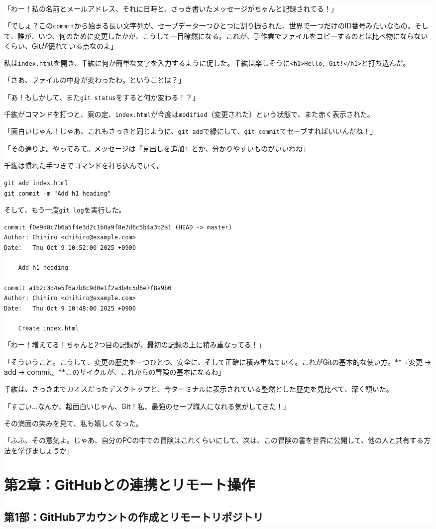 「わー！私の名前とメールアドレス、それに日時と、さっき書いたメッセージがちゃんと記録されてる！」

「でしょ？この`commit`から始まる長い文字列が、セーブデータ一つひとつに割り振られた、世界で一つだけのID番号みたいなもの。そして、誰が、いつ、何のために変更したかが、こうして一目瞭然になる。これが、手作業でファイルをコピーするのとは比べ物にならないくらい、Gitが優れている点なのよ」

私は`index.html`を開き、千紘に何か簡単な文字を入力するように促した。千紘は楽しそうに`<h1>Hello, Git!</h1>`と打ち込んだ。

「さあ、ファイルの中身が変わったわ。ということは？」

「あ！もしかして、また`git status`をすると何か変わる！？」

千紘がコマンドを打つと、案の定、`index.html`が今度は`modified`（変更された）という状態で、また赤く表示された。

「面白いじゃん！じゃあ、これもさっきと同じように、`git add`で緑にして、`git commit`でセーブすればいいんだね！」

「その通りよ。やってみて。メッセージは『見出しを追加』とか、分かりやすいものがいいわね」

千紘は慣れた手つきでコマンドを打ち込んでいく。

```
git add index.html
git commit -m "Add h1 heading"

```

そして、もう一度`git log`を実行した。

```
commit f0e9d8c7b6a5f4e3d2c1b0a9f8e7d6c5b4a3b2a1 (HEAD -> master)
Author: Chihiro <chihiro@example.com>
Date:   Thu Oct 9 10:52:00 2025 +0900

    Add h1 heading

commit a1b2c3d4e5f6a7b8c9d0e1f2a3b4c5d6e7f8a9b0
Author: Chihiro <chihiro@example.com>
Date:   Thu Oct 9 10:48:00 2025 +0900

    Create index.html

```

「わー！増えてる！ちゃんと2つ目の記録が、最初の記録の上に積み重なってる！」

「そういうこと。こうして、変更の歴史を一つひとつ、安全に、そして正確に積み重ねていく。これがGitの基本的な使い方。**『変更 → add → commit』**このサイクルが、これからの冒険の基本になるわ」

千紘は、さっきまでカオスだったデスクトップと、今ターミナルに表示されている整然とした歴史を見比べて、深く頷いた。

「すごい…なんか、超面白いじゃん、Git！私、最強のセーブ職人になれる気がしてきた！」

その満面の笑みを見て、私も嬉しくなった。

「ふふ、その意気よ。じゃあ、自分のPCの中での冒険はこれくらいにして、次は、この冒険の書を世界に公開して、他の人と共有する方法を学びましょうか」

# 第2章：GitHubとの連携とリモート操作

## 第1部：GitHubアカウントの作成とリモートリポジトリ
